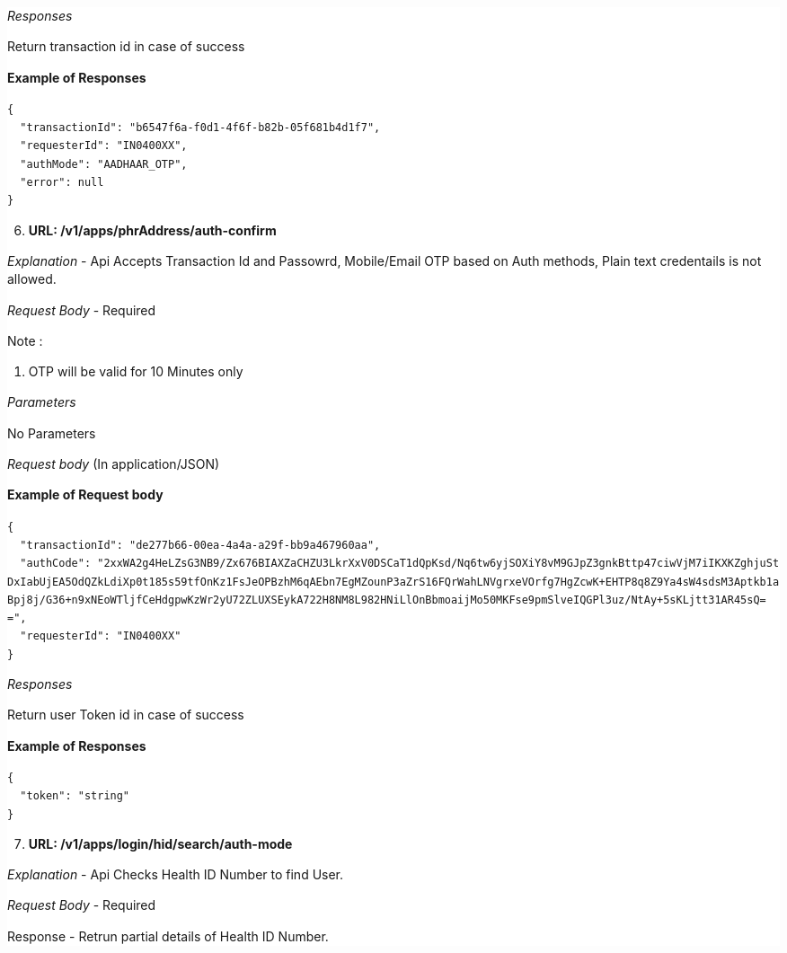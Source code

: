 *Responses*
	
Return transaction id in case of success

**Example of Responses**
```
{
  "transactionId": "b6547f6a-f0d1-4f6f-b82b-05f681b4d1f7",
  "requesterId": "IN0400XX",
  "authMode": "AADHAAR_OTP",
  "error": null
}
```
6. **URL: /v1/apps/phrAddress/auth-confirm**

*Explanation* - Api Accepts Transaction Id and Passowrd, Mobile/Email OTP based on Auth methods, Plain text credentails is not allowed. 

*Request Body* - Required

Note :

1. OTP will be valid for 10 Minutes only

*Parameters* 

No Parameters

*Request body* (In application/JSON)

**Example of Request body**
```
{
  "transactionId": "de277b66-00ea-4a4a-a29f-bb9a467960aa",
  "authCode": "2xxWA2g4HeLZsG3NB9/Zx676BIAXZaCHZU3LkrXxV0DSCaT1dQpKsd/Nq6tw6yjSOXiY8vM9GJpZ3gnkBttp47ciwVjM7iIKXKZghjuStDxIabUjEA5OdQZkLdiXp0t185s59tfOnKz1FsJeOPBzhM6qAEbn7EgMZounP3aZrS16FQrWahLNVgrxeVOrfg7HgZcwK+EHTP8q8Z9Ya4sW4sdsM3Aptkb1aBpj8j/G36+n9xNEoWTljfCeHdgpwKzWr2yU72ZLUXSEykA722H8NM8L982HNiLlOnBbmoaijMo50MKFse9pmSlveIQGPl3uz/NtAy+5sKLjtt31AR45sQ==",
  "requesterId": "IN0400XX"
}
```

*Responses*
	
Return user Token id in case of success

**Example of Responses**
```
{
  "token": "string"
}
```

7. **URL: /v1/apps/login/hid/search/auth-mode**

*Explanation* - Api Checks Health ID Number to find User.

*Request Body* - Required

Response - Retrun partial details of Health ID Number.
